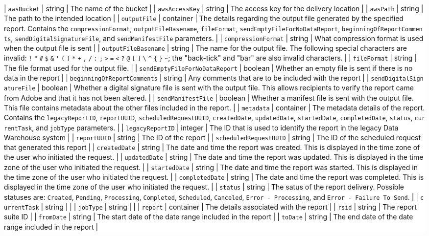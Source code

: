 | `awsBucket` | string | The name of the bucket |
| `awsAccessKey` | string | The access key for the delivery location |
| `awsPath` | string | The path to the intended location |
| `outputFile` | container | The details regarding the output file generated by the specified report. Contains the `compressionFormat`, `outputFileBasename`, `fileFormat`, `sendEmptyFileForNoDataReport`, `beginningOfReportComments`, `sendDigitalSignatureFile`, and `sendManifestFile` parameters. |
| `compressionFormat` | string | What compression format is used when the output file is sent |
| `outputFileBasename` | string | The name for the output file. The following special characters are invalid: `!` `"` `#` `$` `&` `'` `(` `)` `*` `+` `,` `/` `:` `;` `>` `=` `<` `?` `@` `[` `]` `\` `^` `{` `}` `~`; the "back-tick" and "bar" are also invalid characters. |
| `fileFormat` | string | The file format used for the output file. |
| `sendEmptyFileForNoDataReport` | boolean | Whether an empty file is sent if there is no data in the report |
| `beginningOfReportComments` | string | Any comments that are to be included with the report |
| `sendDigitalSignatureFile` | boolean | Whether a digital signature file is sent with the output file. This allows recipients to verify the report came from Adobe and that it has not been altered. |
| `sendManifestFile` | boolean | Whether a manifest file is sent with the output file. This file contains metadata about the other files included in the report. |
| `metadata` | container | The metadata details of the report. Contains the `legacyReportID`, `reportUUID`, `scheduledRequestUUID`, `createdDate`, `updatedDate`, `startedDate`, `completedDate`, `status`, `currentTask`, and `jobType` parameters. |
| `legacyReportID` | integer | The ID that is used to identify the report in the legacy Data Warehouse system |
| `reportUUID` | string | The ID of the report |
| `scheduledRequestUUID` | string | The ID of the scheduled request that generated this report |
| `createdDate` | string | The date and time the report was created. This is displayed in the time zone of the user who initiated the request. |
| `updatedDate` | string | The date and time the report was updated. This is displayed in the time zone of the user who initiated the request. |
| `startedDate` | string | The date and time the report was started. This is displayed in the time zone of the user who initiated the request. |
| `completedDate` | string | The date and time the report was completed. This is displayed in the time zone of the user who initiated the request. |
| `status` | string | The satus of the report delivery. Possible statuses are: `Created`, `Pending`, `Processing`, `Completed`, `Scheduled`, `Canceled`, `Error - Processing`, and `Error - Failure To Send`. |
| `currentTask` | string |  |
| `jobType` | string |  |
| `report` | container | The details associated with the report |
| `rsid` | string | The report suite ID |
| `fromDate` | string | The start date of the date range included in the report |
| `toDate` | string | The end date of the date range included in the report |
